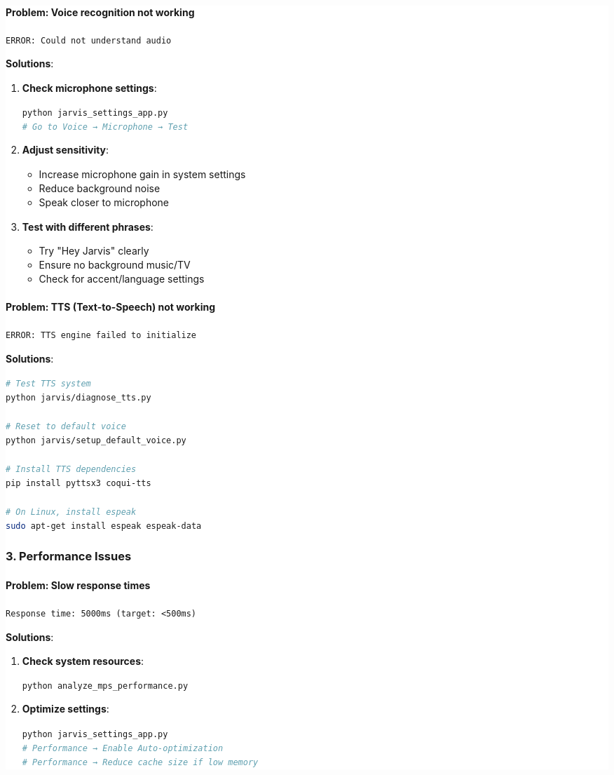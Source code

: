 #### **Problem**: Voice recognition not working
```
ERROR: Could not understand audio
```

**Solutions**:
1. **Check microphone settings**:
   ```bash
   python jarvis_settings_app.py
   # Go to Voice → Microphone → Test
   ```

2. **Adjust sensitivity**:
   - Increase microphone gain in system settings
   - Reduce background noise
   - Speak closer to microphone

3. **Test with different phrases**:
   - Try "Hey Jarvis" clearly
   - Ensure no background music/TV
   - Check for accent/language settings

#### **Problem**: TTS (Text-to-Speech) not working
```
ERROR: TTS engine failed to initialize
```

**Solutions**:
```bash
# Test TTS system
python jarvis/diagnose_tts.py

# Reset to default voice
python jarvis/setup_default_voice.py

# Install TTS dependencies
pip install pyttsx3 coqui-tts

# On Linux, install espeak
sudo apt-get install espeak espeak-data
```

### **3. Performance Issues**

#### **Problem**: Slow response times
```
Response time: 5000ms (target: <500ms)
```

**Solutions**:
1. **Check system resources**:
   ```bash
   python analyze_mps_performance.py
   ```

2. **Optimize settings**:
   ```bash
   python jarvis_settings_app.py
   # Performance → Enable Auto-optimization
   # Performance → Reduce cache size if low memory
   ```
